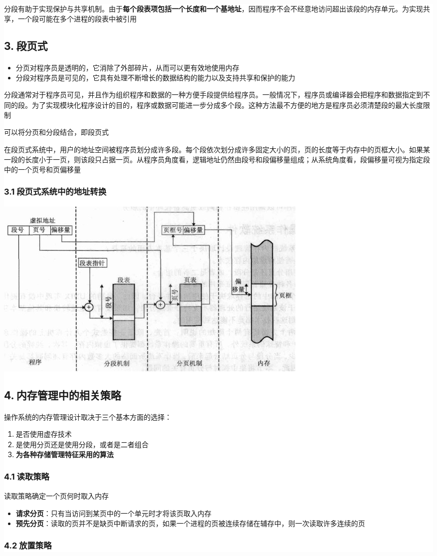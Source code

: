 分段有助于实现保护与共享机制。由于**每个段表项包括一个长度和一个基地址**，因而程序不会不经意地访问超出该段的内存单元。为实现共享，一个段可能在多个进程的段表中被引用

## 3. 段页式

* 分页对程序员是透明的，它消除了外部碎片，从而可以更有效地使用内存
* 分段对程序员是可见的，它具有处理不断增长的数据结构的能力以及支持共享和保护的能力

分段通常对于程序员可见，并且作为组织程序和数据的一种方便手段提供给程序员。一般情况下，程序员或编译器会把程序和数据指定到不同的段。为了实现模块化程序设计的目的，程序或数据可能进一步分成多个段。这种方法最不方便的地方是程序员必须清楚段的最大长度限制

可以将分页和分段结合，即段页式

在段页式系统中，用户的地址空间被程序员划分成许多段。每个段依次划分成许多固定大小的页，页的长度等于内存中的页框大小。如果某一段的长度小于一页，则该段只占据一页。从程序员角度看，逻辑地址仍然由段号和段偏移量组成；从系统角度看，段偏移量可视为指定段中的一个页号和页偏移量

### 3.1 段页式系统中的地址转换

![](../pic/os-7-9.png)

## 4. 内存管理中的相关策略

操作系统的内存管理设计取决于三个基本方面的选择：

1. 是否使用虚存技术
2. 是使用分页还是使用分段，或者是二者组合
3. **为各种存储管理特征采用的算法**

### 4.1 读取策略

读取策略确定一个页何时取入内存

* **请求分页**：只有当访问到某页中的一个单元时才将该页取入内存
* **预先分页**：读取的页并不是缺页中断请求的页，如果一个进程的页被连续存储在辅存中，则一次读取许多连续的页

### 4.2 放置策略
